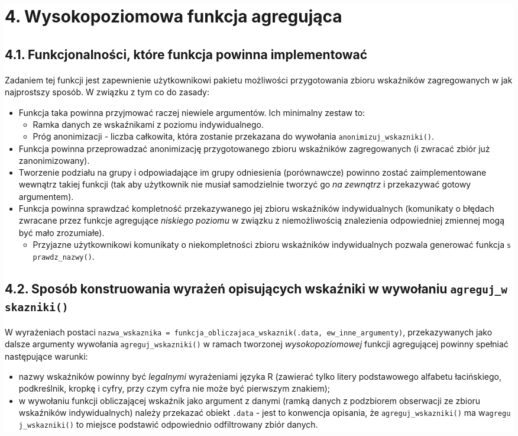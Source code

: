 # 4. Wysokopoziomowa funkcja agregująca

## 4.1. Funkcjonalności, które funkcja powinna implementować

Zadaniem tej funkcji jest zapewnienie użytkownikowi pakietu możliwości
przygotowania zbioru wskaźników zagregowanych w jak najprostszy sposób.
W związku z tym co do zasady:

-   Funkcja taka powinna przyjmować raczej niewiele argumentów. Ich
    minimalny zestaw to:
    -   Ramka danych ze wskaźnikami z poziomu indywidualnego.
    -   Próg anonimizacji - liczba całkowita, która zostanie przekazana
        do wywołania `anonimizuj_wskazniki()`.
-   Funkcja powinna przeprowadzać anonimizację przygotowanego zbioru
    wskaźników zagregowanych (i zwracać zbiór już zanonimizowany).
-   Tworzenie podziału na grupy i odpowiadające im grupy odniesienia
    (porównawcze) powinno zostać zaimplementowane wewnątrz takiej
    funkcji (tak aby użytkownik nie musiał samodzielnie tworzyć go *na
    zewnątrz* i przekazywać gotowy argumentem).
-   Funkcja powinna sprawdzać kompletność przekazywanego jej zbioru
    wskaźników indywidualnych (komunikaty o błędach zwracane przez
    funkcje agregujące *niskiego poziomu* w związku z niemożliwością
    znalezienia odpowiedniej zmiennej mogą być mało zrozumiałe).
    -   Przyjazne użytkownikowi komunikaty o niekompletności zbioru
        wskaźników indywidualnych pozwala generować funkcja
        `sprawdz_nazwy()`.

## 4.2. Sposób konstruowania wyrażeń opisujących wskaźniki w wywołaniu `agreguj_wskazniki()`

W wyrażeniach postaci
`nazwa_wskaznika = funkcja_obliczajaca_wskaznik(.data, ew_inne_argumenty)`,
przekazywanych jako dalsze argumenty wywołania `agreguj_wskazniki()`
w ramach tworzonej *wysokopoziomowej* funkcji agregującej powinny
spełniać następujące warunki:

-   nazwy wskaźników powinny być *legalnymi* wyrażeniami języka R
    (zawierać tylko litery podstawowego alfabetu łacińskiego,
    podkreślnik, kropkę i cyfry, przy czym cyfra nie może być pierwszym
    znakiem);
-   w wywołaniu funkcji obliczającej wskaźnik jako argument z danymi
    (ramką danych z podzbiorem obserwacji ze zbioru wskaźników
    indywidualnych) należy przekazać obiekt `.data` - jest to konwencja
    opisania, że `agreguj_wskazniki()` ma w`agreguj_wskazniki()` to
    miejsce podstawić odpowiednio odfiltrowany zbiór danych.
